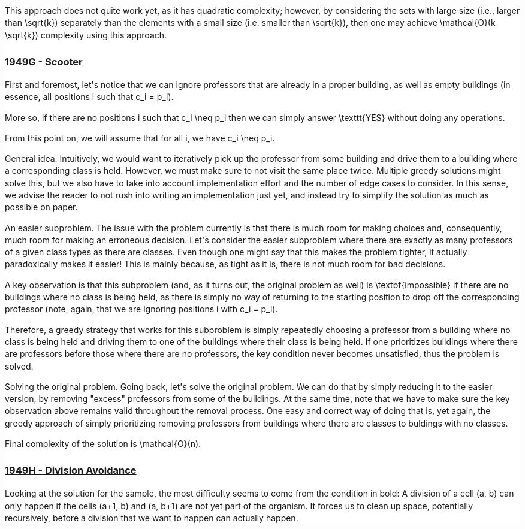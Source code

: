 This approach does not quite work yet, as it has quadratic complexity; however, by considering the sets with large size (i.e., larger than \sqrt{k}) separately than the elements with a small size (i.e. smaller than \sqrt{k}), then one may achieve \mathcal{O}(k \sqrt{k}) complexity using this approach.

 
### [1949G - Scooter](../problems/G._Scooter.md "European Championship 2024 - Online Mirror (Unrated, ICPC Rules, Teams Preferred)")

First and foremost, let's notice that we can ignore professors that are already in a proper building, as well as empty buildings (in essence, all positions i such that c_i = p_i). 

More so, if there are no positions i such that c_i \neq p_i then we can simply answer \texttt{YES} without doing any operations.

From this point on, we will assume that for all i, we have c_i \neq p_i. 

General idea. Intuitively, we would want to iteratively pick up the professor from some building and drive them to a building where a corresponding class is held. However, we must make sure to not visit the same place twice. Multiple greedy solutions might solve this, but we also have to take into account implementation effort and the number of edge cases to consider. In this sense, we advise the reader to not rush into writing an implementation just yet, and instead try to simplify the solution as much as possible on paper.

An easier subproblem. The issue with the problem currently is that there is much room for making choices and, consequently, much room for making an erroneous decision. Let's consider the easier subproblem where there are exactly as many professors of a given class types as there are classes. Even though one might say that this makes the problem tighter, it actually paradoxically makes it easier! This is mainly because, as tight as it is, there is not much room for bad decisions.

A key observation is that this subproblem (and, as it turns out, the original problem as well) is \textbf{impossible} if there are no buildings where no class is being held, as there is simply no way of returning to the starting position to drop off the corresponding professor (note, again, that we are ignoring positions i with c_i = p_i).

Therefore, a greedy strategy that works for this subproblem is simply repeatedly choosing a professor from a building where no class is being held and driving them to one of the buildings where their class is being held. If one prioritizes buildings where there are professors before those where there are no professors, the key condition never becomes unsatisfied, thus the problem is solved.

Solving the original problem. Going back, let's solve the original problem. We can do that by simply reducing it to the easier version, by removing "excess" professors from some of the buildings. At the same time, note that we have to make sure the key observation above remains valid throughout the removal process. One easy and correct way of doing that is, yet again, the greedy approach of simply prioritizing removing professors from buildings where there are classes to buldings with no classes.

Final complexity of the solution is \mathcal{O}(n). 

 
### [1949H - Division Avoidance](../problems/H._Division_Avoidance.md "European Championship 2024 - Online Mirror (Unrated, ICPC Rules, Teams Preferred)")

Looking at the solution for the sample, the most difficulty seems to come from the condition in bold: A division of a cell (a, b) can only happen if the cells (a+1, b) and (a, b+1) are not yet part of the organism. It forces us to clean up space, potentially recursively, before a division that we want to happen can actually happen.
